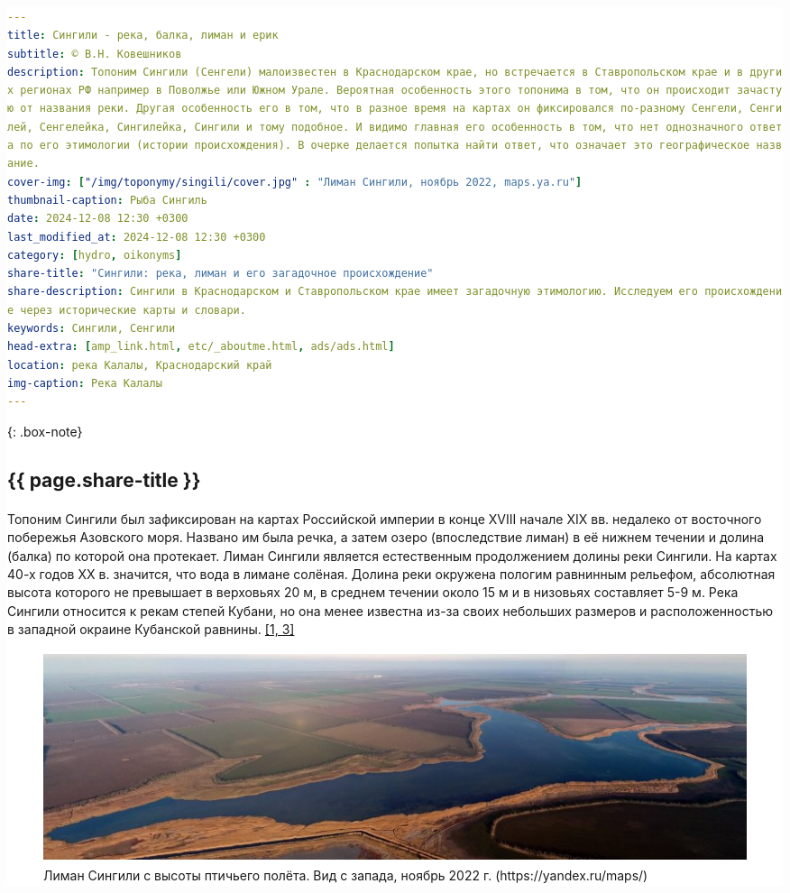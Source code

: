 ```yaml
---
title: Сингили - река, балка, лиман и ерик
subtitle: © В.Н. Ковешников
description: Топоним Сингили (Сенгели) малоизвестен в Краснодарском крае, но встречается в Ставропольском крае и в других регионах РФ например в Поволжье или Южном Урале. Вероятная особенность этого топонима в том, что он происходит зачастую от названия реки. Другая особенность его в том, что в разное время на картах он фиксировался по-разному Сенгели, Сенгилей, Сенгелейка, Сингилейка, Сингили и тому подобное. И видимо главная его особенность в том, что нет однозначного ответа по его этимологии (истории происхождения). В очерке делается попытка найти ответ, что означает это географическое название.
cover-img: ["/img/toponymy/singili/cover.jpg" : "Лиман Сингили, ноябрь 2022, maps.ya.ru"]
thumbnail-caption: Рыба Сингиль
date: 2024-12-08 12:30 +0300
last_modified_at: 2024-12-08 12:30 +0300
category: [hydro, oikonyms]
share-title: "Сингили: река, лиман и его загадочное происхождение"
share-description: Сингили в Краснодарском и Ставропольском крае имеет загадочную этимологию. Исследуем его происхождение через исторические карты и словари.
keywords: Сингили, Сенгили
head-extra: [amp_link.html, etc/_aboutme.html, ads/ads.html]
location: река Калалы, Краснодарский край
img-caption: Река Калалы
---
```

{: .box-note}
## {{ page.share-title }}

Топоним Сингили был зафиксирован на картах Российской империи в конце ХVIII начале ХIХ вв. недалеко от восточного побережья Азовского моря. Названо им была речка, а затем озеро (впоследствие лиман) в её нижнем течении и долина (балка) по которой она протекает. Лиман Сингили является естественным продолжением долины реки Сингили. На картах 40-х годов ХХ в. значится, что вода в лимане солёная. Долина реки окружена пологим равнинным рельефом, абсолютная высота которого не превышает в верховьях 20 м, в среднем течении около 15 м и в низовьях составляет 5-9 м. Река Сингили относится к рекам степей Кубани, но она менее известна из-за своих небольших размеров и расположенностью в западной окраине Кубанской равнины. [[1, 3]](#t116-[1])

<figure>
    <img src="/img/toponymy/singili/Singili-estuary-from-birds-eye-view.jpg" title="Лиман Сингили с высоты птичьего полёта." alt="Лиман Сингили с высоты птичьего полёта." width="800" height="234"/>
    <figcaption>Лиман Сингили с высоты птичьего полёта. Вид с запада, ноябрь 2022 г. (https://yandex.ru/maps/)</figcaption>
</figure>
